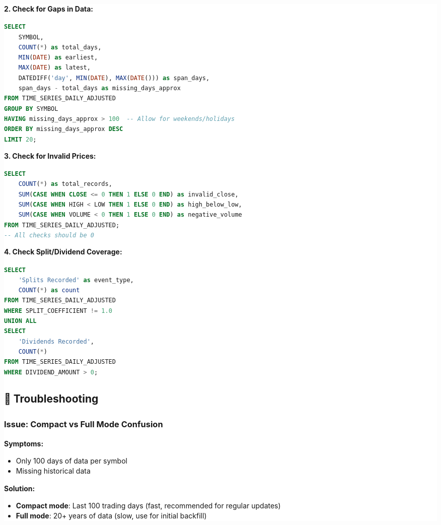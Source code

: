 **2. Check for Gaps in Data:**
```sql
SELECT 
    SYMBOL,
    COUNT(*) as total_days,
    MIN(DATE) as earliest,
    MAX(DATE) as latest,
    DATEDIFF('day', MIN(DATE), MAX(DATE())) as span_days,
    span_days - total_days as missing_days_approx
FROM TIME_SERIES_DAILY_ADJUSTED
GROUP BY SYMBOL
HAVING missing_days_approx > 100  -- Allow for weekends/holidays
ORDER BY missing_days_approx DESC
LIMIT 20;
```

**3. Check for Invalid Prices:**
```sql
SELECT 
    COUNT(*) as total_records,
    SUM(CASE WHEN CLOSE <= 0 THEN 1 ELSE 0 END) as invalid_close,
    SUM(CASE WHEN HIGH < LOW THEN 1 ELSE 0 END) as high_below_low,
    SUM(CASE WHEN VOLUME < 0 THEN 1 ELSE 0 END) as negative_volume
FROM TIME_SERIES_DAILY_ADJUSTED;
-- All checks should be 0
```

**4. Check Split/Dividend Coverage:**
```sql
SELECT 
    'Splits Recorded' as event_type,
    COUNT(*) as count
FROM TIME_SERIES_DAILY_ADJUSTED
WHERE SPLIT_COEFFICIENT != 1.0
UNION ALL
SELECT 
    'Dividends Recorded',
    COUNT(*)
FROM TIME_SERIES_DAILY_ADJUSTED
WHERE DIVIDEND_AMOUNT > 0;
```

## 🔧 Troubleshooting

### Issue: Compact vs Full Mode Confusion

**Symptoms:**
- Only 100 days of data per symbol
- Missing historical data

**Solution:**
- **Compact mode**: Last 100 trading days (fast, recommended for regular updates)
- **Full mode**: 20+ years of data (slow, use for initial backfill)
